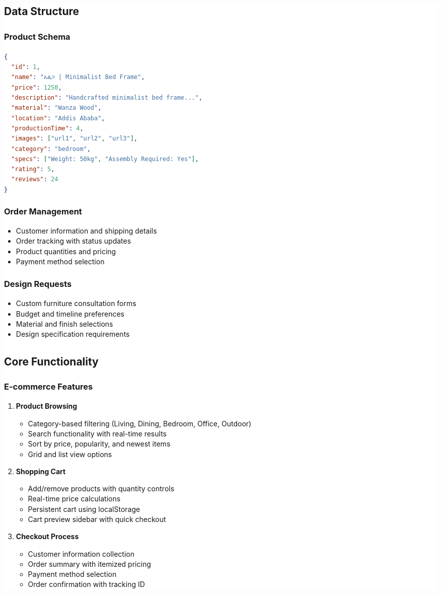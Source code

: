 ##  Data Structure

### **Product Schema**
```json
{
  "id": 1,
  "name": "አልጋ | Minimalist Bed Frame",
  "price": 1250,
  "description": "Handcrafted minimalist bed frame...",
  "material": "Wanza Wood",
  "location": "Addis Ababa",
  "productionTime": 4,
  "images": ["url1", "url2", "url3"],
  "category": "bedroom",
  "specs": ["Weight: 50kg", "Assembly Required: Yes"],
  "rating": 5,
  "reviews": 24
}
```

### **Order Management**
- Customer information and shipping details
- Order tracking with status updates
- Product quantities and pricing
- Payment method selection

### **Design Requests**
- Custom furniture consultation forms
- Budget and timeline preferences
- Material and finish selections
- Design specification requirements

##  Core Functionality

### **E-commerce Features**
1. **Product Browsing**
   - Category-based filtering (Living, Dining, Bedroom, Office, Outdoor)
   - Search functionality with real-time results
   - Sort by price, popularity, and newest items
   - Grid and list view options

2. **Shopping Cart**
   - Add/remove products with quantity controls
   - Real-time price calculations
   - Persistent cart using localStorage
   - Cart preview sidebar with quick checkout

3. **Checkout Process**
   - Customer information collection
   - Order summary with itemized pricing
   - Payment method selection
   - Order confirmation with tracking ID
